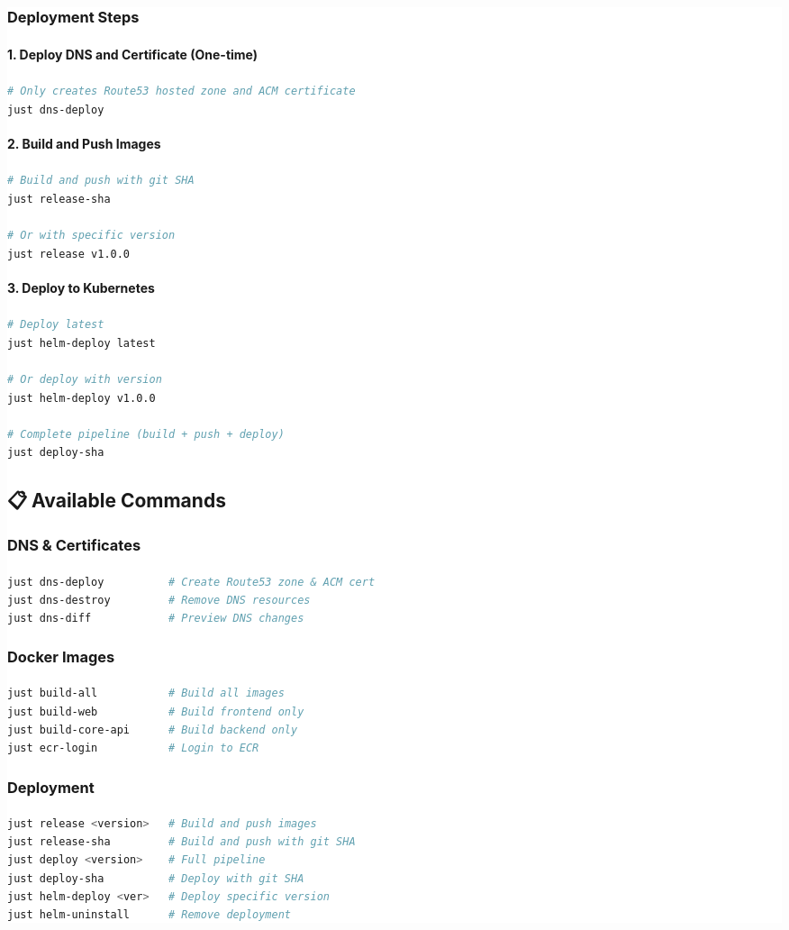 ### Deployment Steps

#### 1. Deploy DNS and Certificate (One-time)
```bash
# Only creates Route53 hosted zone and ACM certificate
just dns-deploy
```

#### 2. Build and Push Images
```bash
# Build and push with git SHA
just release-sha

# Or with specific version
just release v1.0.0
```

#### 3. Deploy to Kubernetes
```bash
# Deploy latest
just helm-deploy latest

# Or deploy with version
just helm-deploy v1.0.0

# Complete pipeline (build + push + deploy)
just deploy-sha
```

## 📋 Available Commands

### DNS & Certificates
```bash
just dns-deploy          # Create Route53 zone & ACM cert
just dns-destroy         # Remove DNS resources
just dns-diff            # Preview DNS changes
```

### Docker Images
```bash
just build-all           # Build all images
just build-web           # Build frontend only
just build-core-api      # Build backend only
just ecr-login           # Login to ECR
```

### Deployment
```bash
just release <version>   # Build and push images
just release-sha         # Build and push with git SHA
just deploy <version>    # Full pipeline
just deploy-sha          # Deploy with git SHA
just helm-deploy <ver>   # Deploy specific version
just helm-uninstall      # Remove deployment
```

